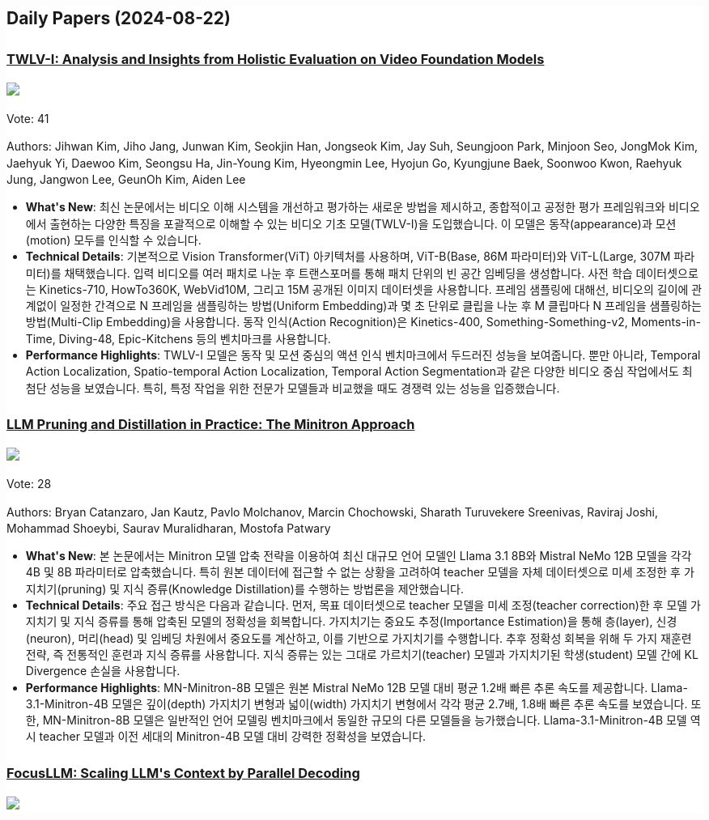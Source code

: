 ## Daily Papers (2024-08-22)

### [TWLV-I: Analysis and Insights from Holistic Evaluation on Video Foundation Models](https://arxiv.org/abs/2408.11318)

![](https://cdn-thumbnails.huggingface.co/social-thumbnails/papers/2408.11318.png)

Vote: 41

Authors: Jihwan Kim, Jiho Jang, Junwan Kim, Seokjin Han, Jongseok Kim, Jay Suh, Seungjoon Park, Minjoon Seo, JongMok Kim, Jaehyuk Yi, Daewoo Kim, Seongsu Ha, Jin-Young Kim, Hyeongmin Lee, Hyojun Go, Kyungjune Baek, Soonwoo Kwon, Raehyuk Jung, Jangwon Lee, GeunOh Kim, Aiden Lee

- **What's New**: 최신 논문에서는 비디오 이해 시스템을 개선하고 평가하는 새로운 방법을 제시하고, 종합적이고 공정한 평가 프레임워크와 비디오에서 출현하는 다양한 특징을 포괄적으로 이해할 수 있는 비디오 기초 모델(TWLV-I)을 도입했습니다. 이 모델은 동작(appearance)과 모션(motion) 모두를 인식할 수 있습니다.
- **Technical Details**: 기본적으로 Vision Transformer(ViT) 아키텍처를 사용하며, ViT-B(Base, 86M 파라미터)와 ViT-L(Large, 307M 파라미터)를 채택했습니다. 입력 비디오를 여러 패치로 나눈 후 트랜스포머를 통해 패치 단위의 빈 공간 임베딩을 생성합니다. 사전 학습 데이터셋으로는 Kinetics-710, HowTo360K, WebVid10M, 그리고 15M 공개된 이미지 데이터셋을 사용합니다. 프레임 샘플링에 대해선, 비디오의 길이에 관계없이 일정한 간격으로 N 프레임을 샘플링하는 방법(Uniform Embedding)과 몇 초 단위로 클립을 나눈 후 M 클립마다 N 프레임을 샘플링하는 방법(Multi-Clip Embedding)을 사용합니다. 동작 인식(Action Recognition)은 Kinetics-400, Something-Something-v2, Moments-in-Time, Diving-48, Epic-Kitchens 등의 벤치마크를 사용합니다.
- **Performance Highlights**: TWLV-I 모델은 동작 및 모션 중심의 액션 인식 벤치마크에서 두드러진 성능을 보여줍니다. 뿐만 아니라, Temporal Action Localization, Spatio-temporal Action Localization, Temporal Action Segmentation과 같은 다양한 비디오 중심 작업에서도 최첨단 성능을 보였습니다. 특히, 특정 작업을 위한 전문가 모델들과 비교했을 때도 경쟁력 있는 성능을 입증했습니다.

### [LLM Pruning and Distillation in Practice: The Minitron Approach](https://arxiv.org/abs/2408.11796)

![](https://cdn-thumbnails.huggingface.co/social-thumbnails/papers/2408.11796.png)

Vote: 28

Authors: Bryan Catanzaro, Jan Kautz, Pavlo Molchanov, Marcin Chochowski, Sharath Turuvekere Sreenivas, Raviraj Joshi, Mohammad Shoeybi, Saurav Muralidharan, Mostofa Patwary

- **What's New**: 본 논문에서는 Minitron 모델 압축 전략을 이용하여 최신 대규모 언어 모델인 Llama 3.1 8B와 Mistral NeMo 12B 모델을 각각 4B 및 8B 파라미터로 압축했습니다. 특히 원본 데이터에 접근할 수 없는 상황을 고려하여 teacher 모델을 자체 데이터셋으로 미세 조정한 후 가지치기(pruning) 및 지식 증류(Knowledge Distillation)를 수행하는 방법론을 제안했습니다.
- **Technical Details**: 주요 접근 방식은 다음과 같습니다. 먼저, 목표 데이터셋으로 teacher 모델을 미세 조정(teacher correction)한 후 모델 가지치기 및 지식 증류를 통해 압축된 모델의 정확성을 회복합니다. 가지치기는 중요도 추정(Importance Estimation)을 통해 층(layer), 신경(neuron), 머리(head) 및 임베딩 차원에서 중요도를 계산하고, 이를 기반으로 가지치기를 수행합니다. 추후 정확성 회복을 위해 두 가지 재훈련 전략, 즉 전통적인 훈련과 지식 증류를 사용합니다. 지식 증류는 있는 그대로 가르치기(teacher) 모델과 가지치기된 학생(student) 모델 간에 KL Divergence 손실을 사용합니다.
- **Performance Highlights**: MN-Minitron-8B 모델은 원본 Mistral NeMo 12B 모델 대비 평균 1.2배 빠른 추론 속도를 제공합니다. Llama-3.1-Minitron-4B 모델은 깊이(depth) 가지치기 변형과 넓이(width) 가지치기 변형에서 각각 평균 2.7배, 1.8배 빠른 추론 속도를 보였습니다. 또한, MN-Minitron-8B 모델은 일반적인 언어 모델링 벤치마크에서 동일한 규모의 다른 모델들을 능가했습니다. Llama-3.1-Minitron-4B 모델 역시 teacher 모델과 이전 세대의 Minitron-4B 모델 대비 강력한 정확성을 보였습니다.

### [FocusLLM: Scaling LLM's Context by Parallel Decoding](https://arxiv.org/abs/2408.11745)

![](https://cdn-thumbnails.huggingface.co/social-thumbnails/papers/2408.11745.png)
